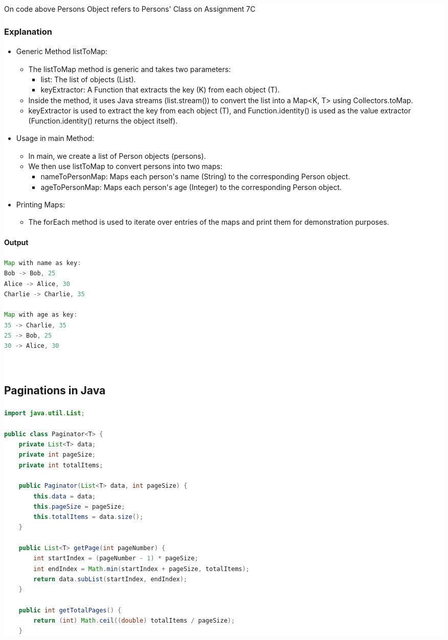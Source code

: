 On code above Persons Object refers to Persons' Class on Assignment 7C

### Explanation

- Generic Method listToMap:

  - The listToMap method is generic and takes two parameters:
    - list: The list of objects (List<T>).
    - keyExtractor: A Function that extracts the key (K) from each object (T).
  - Inside the method, it uses Java streams (list.stream()) to convert the list into a Map<K, T> using Collectors.toMap.
  - keyExtractor is used to extract the key from each object (T), and Function.identity() is used as the value extractor (Function.identity() returns the object itself).

- Usage in main Method:

  - In main, we create a list of Person objects (persons).
  - We then use listToMap to convert persons into two maps:
    - nameToPersonMap: Maps each person's name (String) to the corresponding Person object.
    - ageToPersonMap: Maps each person's age (Integer) to the corresponding Person object.

- Printing Maps:
  - The forEach method is used to iterate over entries of the maps and print them for demonstration purposes.

#### Output

```java
Map with name as key:
Bob -> Bob, 25
Alice -> Alice, 30
Charlie -> Charlie, 35

Map with age as key:
35 -> Charlie, 35
25 -> Bob, 25
30 -> Alice, 30
```

<br>

## Paginations in Java

```java
import java.util.List;

public class Paginator<T> {
    private List<T> data;
    private int pageSize;
    private int totalItems;

    public Paginator(List<T> data, int pageSize) {
        this.data = data;
        this.pageSize = pageSize;
        this.totalItems = data.size();
    }

    public List<T> getPage(int pageNumber) {
        int startIndex = (pageNumber - 1) * pageSize;
        int endIndex = Math.min(startIndex + pageSize, totalItems);
        return data.subList(startIndex, endIndex);
    }

    public int getTotalPages() {
        return (int) Math.ceil((double) totalItems / pageSize);
    }

```
